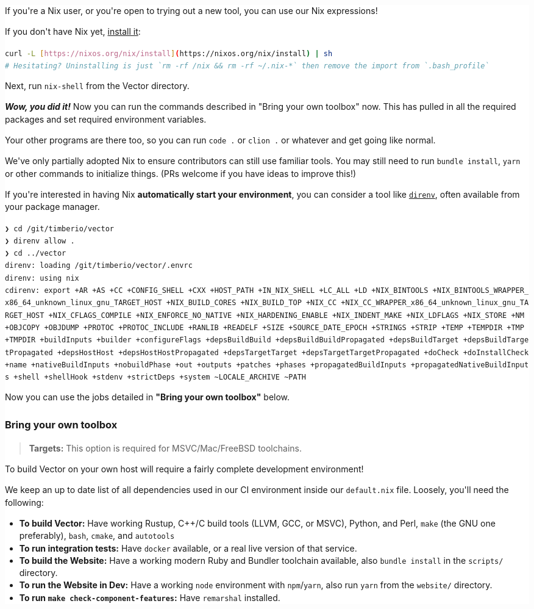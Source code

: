 If you're a Nix user, or you're open to trying out a new tool, you can use our Nix expressions!

If you don't have Nix yet, [install it](https://nixos.org/download.html):

```bash
curl -L [https://nixos.org/nix/install](https://nixos.org/nix/install) | sh
# Hesitating? Uninstalling is just `rm -rf /nix && rm -rf ~/.nix-*` then remove the import from `.bash_profile`
```

Next, run `nix-shell` from the Vector directory.

**_Wow, you did it!_** Now you can run the commands described in "Bring your own toolbox" now. This has pulled in all the required packages and set required environment variables.

Your other programs are there too, so you can run `code .` or `clion .` or whatever and get going like normal.

We've only partially adopted Nix to ensure contributors can still use familiar tools. You may still need to run `bundle install`, `yarn` or other commands to initialize things. (PRs welcome if you have ideas to improve this!)

If you're interested in having Nix **automatically start your environment**, you can consider a tool like [`direnv`](https://direnv.net/docs/installation.html), often available from your package manager.

```bash
❯ cd /git/timberio/vector
❯ direnv allow .
❯ cd ../vector
direnv: loading /git/timberio/vector/.envrc
direnv: using nix
cdirenv: export +AR +AS +CC +CONFIG_SHELL +CXX +HOST_PATH +IN_NIX_SHELL +LC_ALL +LD +NIX_BINTOOLS +NIX_BINTOOLS_WRAPPER_x86_64_unknown_linux_gnu_TARGET_HOST +NIX_BUILD_CORES +NIX_BUILD_TOP +NIX_CC +NIX_CC_WRAPPER_x86_64_unknown_linux_gnu_TARGET_HOST +NIX_CFLAGS_COMPILE +NIX_ENFORCE_NO_NATIVE +NIX_HARDENING_ENABLE +NIX_INDENT_MAKE +NIX_LDFLAGS +NIX_STORE +NM +OBJCOPY +OBJDUMP +PROTOC +PROTOC_INCLUDE +RANLIB +READELF +SIZE +SOURCE_DATE_EPOCH +STRINGS +STRIP +TEMP +TEMPDIR +TMP +TMPDIR +buildInputs +builder +configureFlags +depsBuildBuild +depsBuildBuildPropagated +depsBuildTarget +depsBuildTargetPropagated +depsHostHost +depsHostHostPropagated +depsTargetTarget +depsTargetTargetPropagated +doCheck +doInstallCheck +name +nativeBuildInputs +nobuildPhase +out +outputs +patches +phases +propagatedBuildInputs +propagatedNativeBuildInputs +shell +shellHook +stdenv +strictDeps +system ~LOCALE_ARCHIVE ~PATH
```

Now you can use the jobs detailed in **"Bring your own toolbox"** below.

### Bring your own toolbox

> **Targets:** This option is required for MSVC/Mac/FreeBSD toolchains.

To build Vector on your own host will require a fairly complete development environment!

We keep an up to date list of all dependencies used in our CI environment inside our `default.nix` file. Loosely, you'll need the following:

- **To build Vector:** Have working Rustup, C++/C build tools (LLVM, GCC, or MSVC), Python, and Perl, `make` (the GNU one preferably), `bash`, `cmake`, and `autotools`
- **To run integration tests:** Have `docker` available, or a real live version of that service.
- **To build the Website:** Have a working modern Ruby and Bundler toolchain available, also `bundle install` in the `scripts/` directory.
- **To run the Website in Dev:** Have a working `node` environment with `npm`/`yarn`, also run `yarn` from the `website/` directory.
- **To run `make check-component-features`:** Have `remarshal` installed.
